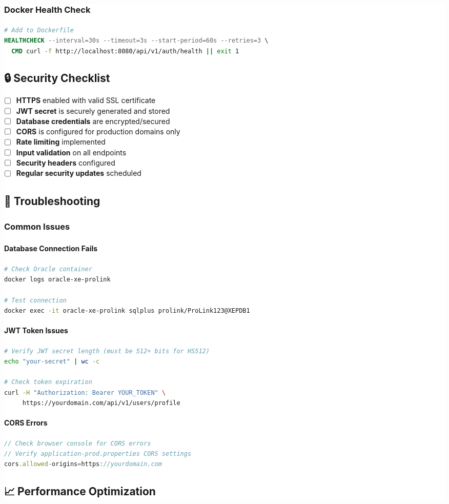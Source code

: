 ### **Docker Health Check**

```dockerfile
# Add to Dockerfile
HEALTHCHECK --interval=30s --timeout=3s --start-period=60s --retries=3 \
  CMD curl -f http://localhost:8080/api/v1/auth/health || exit 1
```

## 🔒 **Security Checklist**

- [ ] **HTTPS** enabled with valid SSL certificate
- [ ] **JWT secret** is securely generated and stored
- [ ] **Database credentials** are encrypted/secured
- [ ] **CORS** is configured for production domains only
- [ ] **Rate limiting** implemented
- [ ] **Input validation** on all endpoints
- [ ] **Security headers** configured
- [ ] **Regular security updates** scheduled

## 🚨 **Troubleshooting**

### **Common Issues**

#### **Database Connection Fails**
```bash
# Check Oracle container
docker logs oracle-xe-prolink

# Test connection
docker exec -it oracle-xe-prolink sqlplus prolink/ProLink123@XEPDB1
```

#### **JWT Token Issues**
```bash
# Verify JWT secret length (must be 512+ bits for HS512)
echo "your-secret" | wc -c

# Check token expiration
curl -H "Authorization: Bearer YOUR_TOKEN" \
     https://yourdomain.com/api/v1/users/profile
```

#### **CORS Errors**
```javascript
// Check browser console for CORS errors
// Verify application-prod.properties CORS settings
cors.allowed-origins=https://yourdomain.com
```

## 📈 **Performance Optimization**
